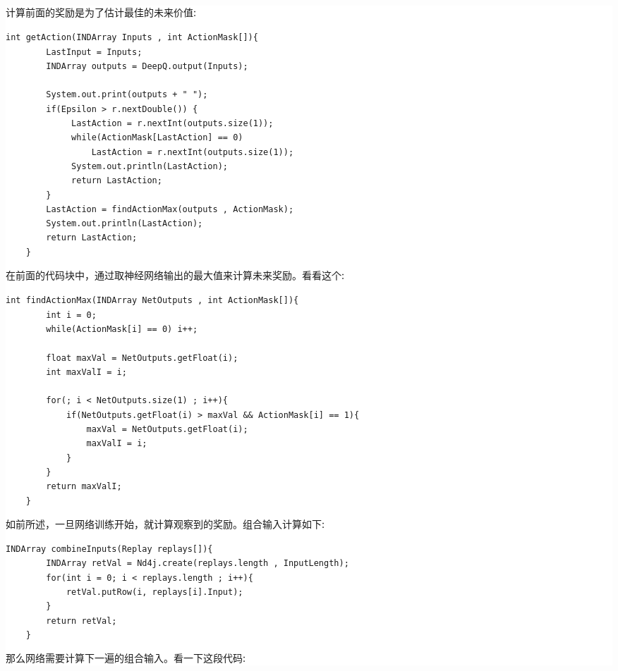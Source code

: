 计算前面的奖励是为了估计最佳的未来价值:

```
int getAction(INDArray Inputs , int ActionMask[]){
        LastInput = Inputs;
        INDArray outputs = DeepQ.output(Inputs);

        System.out.print(outputs + " ");
        if(Epsilon > r.nextDouble()) {
             LastAction = r.nextInt(outputs.size(1));
             while(ActionMask[LastAction] == 0)
                 LastAction = r.nextInt(outputs.size(1));
             System.out.println(LastAction);
             return LastAction;
        }        
        LastAction = findActionMax(outputs , ActionMask);
        System.out.println(LastAction);
        return LastAction;
    }
```

在前面的代码块中，通过取神经网络输出的最大值来计算未来奖励。看看这个:

```
int findActionMax(INDArray NetOutputs , int ActionMask[]){
        int i = 0;
        while(ActionMask[i] == 0) i++;

        float maxVal = NetOutputs.getFloat(i);
        int maxValI = i;

        for(; i < NetOutputs.size(1) ; i++){
            if(NetOutputs.getFloat(i) > maxVal && ActionMask[i] == 1){
                maxVal = NetOutputs.getFloat(i);
                maxValI = i;
            }
        }
        return maxValI;
    }    
```

如前所述，一旦网络训练开始，就计算观察到的奖励。组合输入计算如下:

```
INDArray combineInputs(Replay replays[]){
        INDArray retVal = Nd4j.create(replays.length , InputLength);
        for(int i = 0; i < replays.length ; i++){
            retVal.putRow(i, replays[i].Input);
        }
        return retVal;
    }
```

那么网络需要计算下一遍的组合输入。看一下这段代码:

